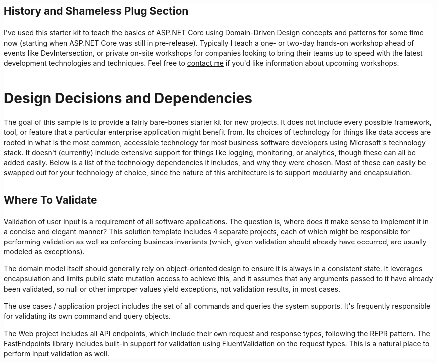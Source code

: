 ## History and Shameless Plug Section

I've used this starter kit to teach the basics of ASP.NET Core using Domain-Driven Design concepts and patterns for some
time now (starting when ASP.NET Core was still in pre-release). Typically I teach a one- or two-day hands-on workshop
ahead of events like DevIntersection, or private on-site workshops for companies looking to bring their teams up to
speed with the latest development technologies and techniques. Feel free to [contact me](https://ardalis.com/contact-us)
if you'd like information about upcoming workshops.

# Design Decisions and Dependencies

The goal of this sample is to provide a fairly bare-bones starter kit for new projects. It does not include every
possible framework, tool, or feature that a particular enterprise application might benefit from. Its choices of
technology for things like data access are rooted in what is the most common, accessible technology for most business
software developers using Microsoft's technology stack. It doesn't (currently) include extensive support for things like
logging, monitoring, or analytics, though these can all be added easily. Below is a list of the technology dependencies
it includes, and why they were chosen. Most of these can easily be swapped out for your technology of choice, since the
nature of this architecture is to support modularity and encapsulation.

## Where To Validate

Validation of user input is a requirement of all software applications. The question is, where does it make sense to
implement it in a concise and elegant manner? This solution template includes 4 separate projects, each of which might
be responsible for performing validation as well as enforcing business invariants (which, given validation should
already have occurred, are usually modeled as exceptions).

The domain model itself should generally rely on object-oriented design to ensure it is always in a consistent state. It
leverages encapsulation and limits public state mutation access to achieve this, and it assumes that any arguments
passed to it have already been validated, so null or other improper values yield exceptions, not validation results, in
most cases.

The use cases / application project includes the set of all commands and queries the system supports. It's frequently
responsible for validating its own command and query objects.

The Web project includes all API endpoints, which include their own request and response types, following
the [REPR pattern](https://deviq.com/design-patterns/repr-design-pattern). The FastEndpoints library includes built-in
support for validation using FluentValidation on the request types. This is a natural place to perform input validation
as well.
